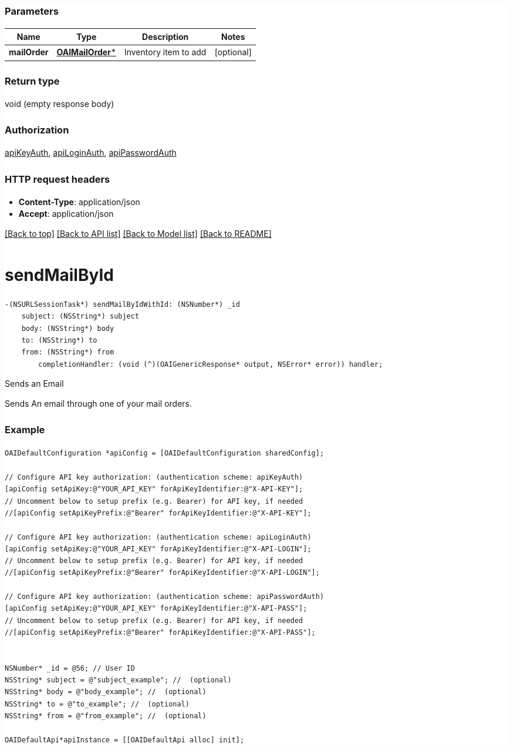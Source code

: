 ### Parameters

Name | Type | Description  | Notes
------------- | ------------- | ------------- | -------------
 **mailOrder** | [**OAIMailOrder***](OAIMailOrder.md)| Inventory item to add | [optional] 

### Return type

void (empty response body)

### Authorization

[apiKeyAuth](../README.md#apiKeyAuth), [apiLoginAuth](../README.md#apiLoginAuth), [apiPasswordAuth](../README.md#apiPasswordAuth)

### HTTP request headers

 - **Content-Type**: application/json
 - **Accept**: application/json

[[Back to top]](#) [[Back to API list]](../README.md#documentation-for-api-endpoints) [[Back to Model list]](../README.md#documentation-for-models) [[Back to README]](../README.md)

# **sendMailById**
```objc
-(NSURLSessionTask*) sendMailByIdWithId: (NSNumber*) _id
    subject: (NSString*) subject
    body: (NSString*) body
    to: (NSString*) to
    from: (NSString*) from
        completionHandler: (void (^)(OAIGenericResponse* output, NSError* error)) handler;
```

Sends an Email

Sends An email through one of your mail orders.

### Example 
```objc
OAIDefaultConfiguration *apiConfig = [OAIDefaultConfiguration sharedConfig];

// Configure API key authorization: (authentication scheme: apiKeyAuth)
[apiConfig setApiKey:@"YOUR_API_KEY" forApiKeyIdentifier:@"X-API-KEY"];
// Uncomment below to setup prefix (e.g. Bearer) for API key, if needed
//[apiConfig setApiKeyPrefix:@"Bearer" forApiKeyIdentifier:@"X-API-KEY"];

// Configure API key authorization: (authentication scheme: apiLoginAuth)
[apiConfig setApiKey:@"YOUR_API_KEY" forApiKeyIdentifier:@"X-API-LOGIN"];
// Uncomment below to setup prefix (e.g. Bearer) for API key, if needed
//[apiConfig setApiKeyPrefix:@"Bearer" forApiKeyIdentifier:@"X-API-LOGIN"];

// Configure API key authorization: (authentication scheme: apiPasswordAuth)
[apiConfig setApiKey:@"YOUR_API_KEY" forApiKeyIdentifier:@"X-API-PASS"];
// Uncomment below to setup prefix (e.g. Bearer) for API key, if needed
//[apiConfig setApiKeyPrefix:@"Bearer" forApiKeyIdentifier:@"X-API-PASS"];


NSNumber* _id = @56; // User ID
NSString* subject = @"subject_example"; //  (optional)
NSString* body = @"body_example"; //  (optional)
NSString* to = @"to_example"; //  (optional)
NSString* from = @"from_example"; //  (optional)

OAIDefaultApi*apiInstance = [[OAIDefaultApi alloc] init];
```